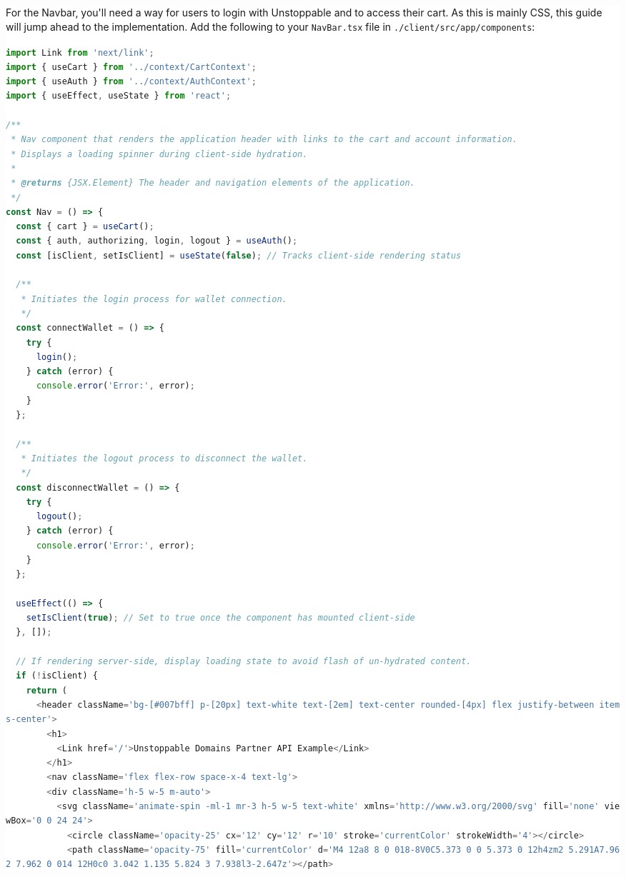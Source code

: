 For the Navbar, you'll need a way for users to login with Unstoppable and to access their cart. As this is mainly CSS, this guide will jump ahead to the implementation. Add the following to your `NavBar.tsx` file in `./client/src/app/components`: 

```typescript
import Link from 'next/link';
import { useCart } from '../context/CartContext';
import { useAuth } from '../context/AuthContext';
import { useEffect, useState } from 'react';

/**
 * Nav component that renders the application header with links to the cart and account information.
 * Displays a loading spinner during client-side hydration.
 *
 * @returns {JSX.Element} The header and navigation elements of the application.
 */
const Nav = () => {
  const { cart } = useCart();
  const { auth, authorizing, login, logout } = useAuth();
  const [isClient, setIsClient] = useState(false); // Tracks client-side rendering status

  /**
   * Initiates the login process for wallet connection.
   */
  const connectWallet = () => {
    try {
      login();
    } catch (error) {
      console.error('Error:', error);
    }
  };

  /**
   * Initiates the logout process to disconnect the wallet.
   */
  const disconnectWallet = () => {
    try {
      logout();
    } catch (error) {
      console.error('Error:', error);
    }
  };

  useEffect(() => {
    setIsClient(true); // Set to true once the component has mounted client-side
  }, []);

  // If rendering server-side, display loading state to avoid flash of un-hydrated content.
  if (!isClient) {
    return (
      <header className='bg-[#007bff] p-[20px] text-white text-[2em] text-center rounded-[4px] flex justify-between items-center'>
        <h1>
          <Link href='/'>Unstoppable Domains Partner API Example</Link>
        </h1>
        <nav className='flex flex-row space-x-4 text-lg'>
        <div className='h-5 w-5 m-auto'>
          <svg className='animate-spin -ml-1 mr-3 h-5 w-5 text-white' xmlns='http://www.w3.org/2000/svg' fill='none' viewBox='0 0 24 24'>
            <circle className='opacity-25' cx='12' cy='12' r='10' stroke='currentColor' strokeWidth='4'></circle>
            <path className='opacity-75' fill='currentColor' d='M4 12a8 8 0 018-8V0C5.373 0 0 5.373 0 12h4zm2 5.291A7.962 7.962 0 014 12H0c0 3.042 1.135 5.824 3 7.938l3-2.647z'></path>
```